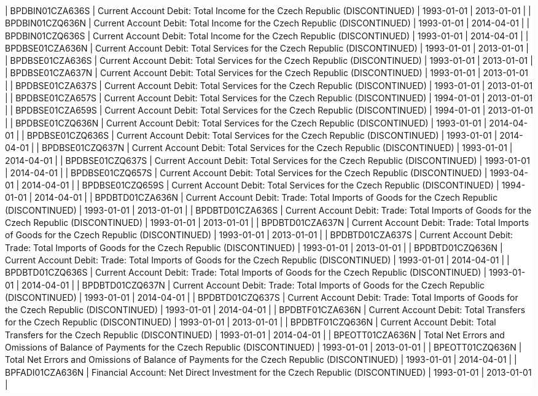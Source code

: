 | BPDBIN01CZA636S | Current Account Debit: Total Income for the Czech Republic (DISCONTINUED)                                                                             | 1993-01-01          | 2013-01-01        |
| BPDBIN01CZQ636N | Current Account Debit: Total Income for the Czech Republic (DISCONTINUED)                                                                             | 1993-01-01          | 2014-04-01        |
| BPDBIN01CZQ636S | Current Account Debit: Total Income for the Czech Republic (DISCONTINUED)                                                                             | 1993-01-01          | 2014-04-01        |
| BPDBSE01CZA636N | Current Account Debit: Total Services for the Czech Republic (DISCONTINUED)                                                                           | 1993-01-01          | 2013-01-01        |
| BPDBSE01CZA636S | Current Account Debit: Total Services for the Czech Republic (DISCONTINUED)                                                                           | 1993-01-01          | 2013-01-01        |
| BPDBSE01CZA637N | Current Account Debit: Total Services for the Czech Republic (DISCONTINUED)                                                                           | 1993-01-01          | 2013-01-01        |
| BPDBSE01CZA637S | Current Account Debit: Total Services for the Czech Republic (DISCONTINUED)                                                                           | 1993-01-01          | 2013-01-01        |
| BPDBSE01CZA657S | Current Account Debit: Total Services for the Czech Republic (DISCONTINUED)                                                                           | 1994-01-01          | 2013-01-01        |
| BPDBSE01CZA659S | Current Account Debit: Total Services for the Czech Republic (DISCONTINUED)                                                                           | 1994-01-01          | 2013-01-01        |
| BPDBSE01CZQ636N | Current Account Debit: Total Services for the Czech Republic (DISCONTINUED)                                                                           | 1993-01-01          | 2014-04-01        |
| BPDBSE01CZQ636S | Current Account Debit: Total Services for the Czech Republic (DISCONTINUED)                                                                           | 1993-01-01          | 2014-04-01        |
| BPDBSE01CZQ637N | Current Account Debit: Total Services for the Czech Republic (DISCONTINUED)                                                                           | 1993-01-01          | 2014-04-01        |
| BPDBSE01CZQ637S | Current Account Debit: Total Services for the Czech Republic (DISCONTINUED)                                                                           | 1993-01-01          | 2014-04-01        |
| BPDBSE01CZQ657S | Current Account Debit: Total Services for the Czech Republic (DISCONTINUED)                                                                           | 1993-04-01          | 2014-04-01        |
| BPDBSE01CZQ659S | Current Account Debit: Total Services for the Czech Republic (DISCONTINUED)                                                                           | 1994-01-01          | 2014-04-01        |
| BPDBTD01CZA636N | Current Account Debit: Trade: Total Imports of Goods for the Czech Republic (DISCONTINUED)                                                            | 1993-01-01          | 2013-01-01        |
| BPDBTD01CZA636S | Current Account Debit: Trade: Total Imports of Goods for the Czech Republic (DISCONTINUED)                                                            | 1993-01-01          | 2013-01-01        |
| BPDBTD01CZA637N | Current Account Debit: Trade: Total Imports of Goods for the Czech Republic (DISCONTINUED)                                                            | 1993-01-01          | 2013-01-01        |
| BPDBTD01CZA637S | Current Account Debit: Trade: Total Imports of Goods for the Czech Republic (DISCONTINUED)                                                            | 1993-01-01          | 2013-01-01        |
| BPDBTD01CZQ636N | Current Account Debit: Trade: Total Imports of Goods for the Czech Republic (DISCONTINUED)                                                            | 1993-01-01          | 2014-04-01        |
| BPDBTD01CZQ636S | Current Account Debit: Trade: Total Imports of Goods for the Czech Republic (DISCONTINUED)                                                            | 1993-01-01          | 2014-04-01        |
| BPDBTD01CZQ637N | Current Account Debit: Trade: Total Imports of Goods for the Czech Republic (DISCONTINUED)                                                            | 1993-01-01          | 2014-04-01        |
| BPDBTD01CZQ637S | Current Account Debit: Trade: Total Imports of Goods for the Czech Republic (DISCONTINUED)                                                            | 1993-01-01          | 2014-04-01        |
| BPDBTF01CZA636N | Current Account Debit: Total Transfers for the Czech Republic (DISCONTINUED)                                                                          | 1993-01-01          | 2013-01-01        |
| BPDBTF01CZQ636N | Current Account Debit: Total Transfers for the Czech Republic (DISCONTINUED)                                                                          | 1993-01-01          | 2014-04-01        |
| BPEOTT01CZA636N | Total Net Errors and Omissions of Balance of Payments for the Czech Republic (DISCONTINUED)                                                           | 1993-01-01          | 2013-01-01        |
| BPEOTT01CZQ636N | Total Net Errors and Omissions of Balance of Payments for the Czech Republic (DISCONTINUED)                                                           | 1993-01-01          | 2014-04-01        |
| BPFADI01CZA636N | Financial Account: Net Direct Investment for the Czech Republic (DISCONTINUED)                                                                        | 1993-01-01          | 2013-01-01        |